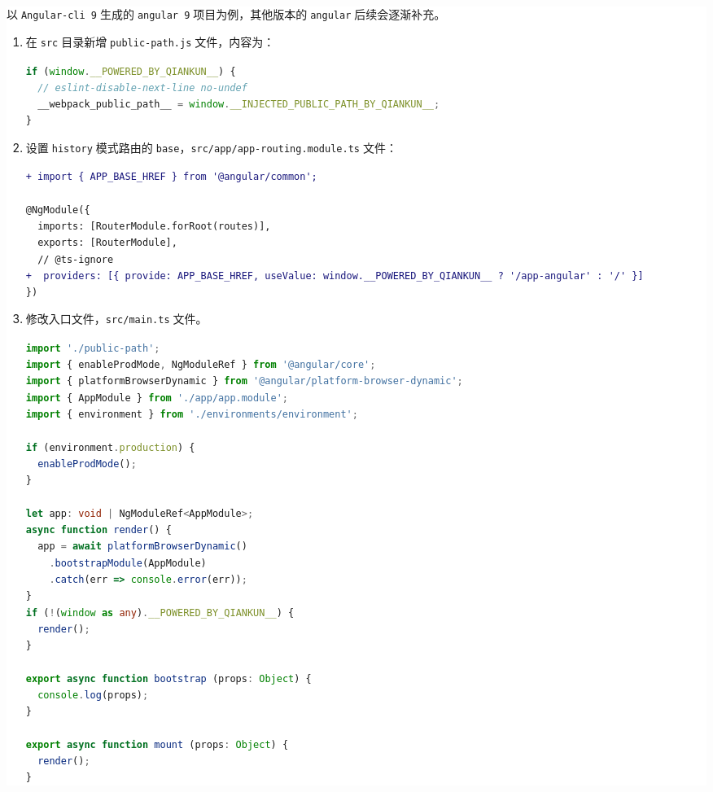 以 `Angular-cli 9` 生成的 `angular 9` 项目为例，其他版本的 `angular` 后续会逐渐补充。

1. 在 `src` 目录新增 `public-path.js` 文件，内容为：

    ```js
    if (window.__POWERED_BY_QIANKUN__) {
      // eslint-disable-next-line no-undef
      __webpack_public_path__ = window.__INJECTED_PUBLIC_PATH_BY_QIANKUN__;
    }
    ```

2. 设置 `history` 模式路由的 `base`，`src/app/app-routing.module.ts` 文件：
  
    ```diff
    + import { APP_BASE_HREF } from '@angular/common';

    @NgModule({
      imports: [RouterModule.forRoot(routes)],
      exports: [RouterModule],
      // @ts-ignore
    +  providers: [{ provide: APP_BASE_HREF, useValue: window.__POWERED_BY_QIANKUN__ ? '/app-angular' : '/' }]
    })
    ```

3. 修改入口文件，`src/main.ts` 文件。

    ```ts
    import './public-path';
    import { enableProdMode, NgModuleRef } from '@angular/core';
    import { platformBrowserDynamic } from '@angular/platform-browser-dynamic';
    import { AppModule } from './app/app.module';
    import { environment } from './environments/environment';

    if (environment.production) {
      enableProdMode();
    }

    let app: void | NgModuleRef<AppModule>;
    async function render() {
      app = await platformBrowserDynamic()
        .bootstrapModule(AppModule)
        .catch(err => console.error(err));
    }
    if (!(window as any).__POWERED_BY_QIANKUN__) {
      render();
    }

    export async function bootstrap (props: Object) {
      console.log(props);
    }

    export async function mount (props: Object) {
      render();
    }
